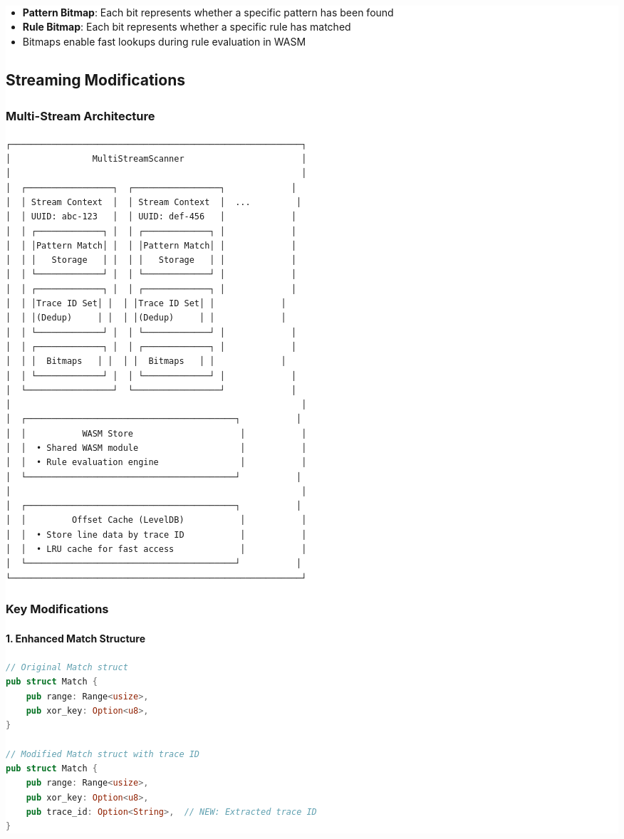 - **Pattern Bitmap**: Each bit represents whether a specific pattern has been found
- **Rule Bitmap**: Each bit represents whether a specific rule has matched
- Bitmaps enable fast lookups during rule evaluation in WASM

## Streaming Modifications

### Multi-Stream Architecture

```
┌─────────────────────────────────────────────────────────┐
│                MultiStreamScanner                       │
│                                                         │
│  ┌─────────────────┐  ┌─────────────────┐             │
│  │ Stream Context  │  │ Stream Context  │  ...         │
│  │ UUID: abc-123   │  │ UUID: def-456   │             │
│  │ ┌─────────────┐ │  │ ┌─────────────┐ │             │
│  │ │Pattern Match│ │  │ │Pattern Match│ │             │
│  │ │   Storage   │ │  │ │   Storage   │ │             │
│  │ └─────────────┘ │  │ └─────────────┘ │             │
│  │ ┌─────────────┐ │  │ ┌─────────────┐ │             │
│  │ │Trace ID Set│ │  │ │Trace ID Set│ │             │
│  │ │(Dedup)     │ │  │ │(Dedup)     │ │             │
│  │ └─────────────┘ │  │ └─────────────┘ │             │
│  │ ┌─────────────┐ │  │ ┌─────────────┐ │             │
│  │ │  Bitmaps   │ │  │ │  Bitmaps   │ │             │
│  │ └─────────────┘ │  │ └─────────────┘ │             │
│  └─────────────────┘  └─────────────────┘             │
│                                                         │
│  ┌─────────────────────────────────────────┐           │
│  │           WASM Store                     │           │
│  │  • Shared WASM module                    │           │
│  │  • Rule evaluation engine                │           │
│  └─────────────────────────────────────────┘           │
│                                                         │
│  ┌─────────────────────────────────────────┐           │
│  │         Offset Cache (LevelDB)           │           │
│  │  • Store line data by trace ID           │           │
│  │  • LRU cache for fast access             │           │
│  └─────────────────────────────────────────┘           │
└─────────────────────────────────────────────────────────┘
```

### Key Modifications

#### 1. Enhanced Match Structure

```rust
// Original Match struct
pub struct Match {
    pub range: Range<usize>,
    pub xor_key: Option<u8>,
}

// Modified Match struct with trace ID
pub struct Match {
    pub range: Range<usize>,
    pub xor_key: Option<u8>,
    pub trace_id: Option<String>,  // NEW: Extracted trace ID
}
```
